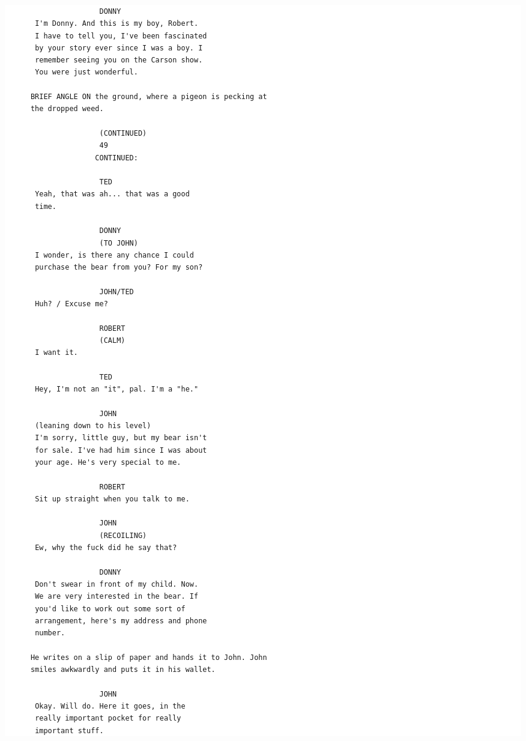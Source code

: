                           DONNY
           I'm Donny. And this is my boy, Robert.
           I have to tell you, I've been fascinated
           by your story ever since I was a boy. I
           remember seeing you on the Carson show.
           You were just wonderful.
                         
          BRIEF ANGLE ON the ground, where a pigeon is pecking at
          the dropped weed.
                         
                          (CONTINUED)
                          49
                         CONTINUED:
                         
                          TED
           Yeah, that was ah... that was a good
           time.
                         
                          DONNY
                          (TO JOHN)
           I wonder, is there any chance I could
           purchase the bear from you? For my son?
                         
                          JOHN/TED
           Huh? / Excuse me?
                         
                          ROBERT
                          (CALM)
           I want it.
                         
                          TED
           Hey, I'm not an "it", pal. I'm a "he."
                         
                          JOHN
           (leaning down to his level)
           I'm sorry, little guy, but my bear isn't
           for sale. I've had him since I was about
           your age. He's very special to me.
                         
                          ROBERT
           Sit up straight when you talk to me.
                         
                          JOHN
                          (RECOILING)
           Ew, why the fuck did he say that?
                         
                          DONNY
           Don't swear in front of my child. Now.
           We are very interested in the bear. If
           you'd like to work out some sort of
           arrangement, here's my address and phone
           number.
                         
          He writes on a slip of paper and hands it to John. John
          smiles awkwardly and puts it in his wallet.
                         
                          JOHN
           Okay. Will do. Here it goes, in the
           really important pocket for really
           important stuff.
                         